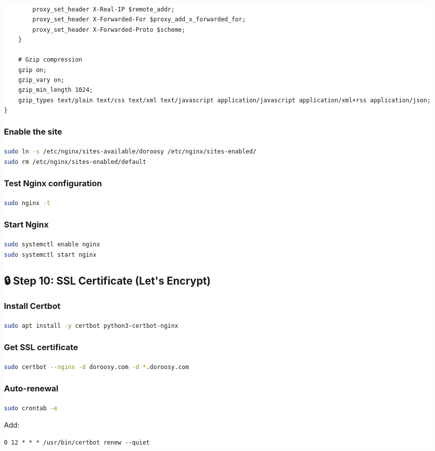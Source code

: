```nginx
        proxy_set_header X-Real-IP $remote_addr;
        proxy_set_header X-Forwarded-For $proxy_add_x_forwarded_for;
        proxy_set_header X-Forwarded-Proto $scheme;
    }

    # Gzip compression
    gzip on;
    gzip_vary on;
    gzip_min_length 1024;
    gzip_types text/plain text/css text/xml text/javascript application/javascript application/xml+rss application/json;
}
```

### Enable the site
```bash
sudo ln -s /etc/nginx/sites-available/doroosy /etc/nginx/sites-enabled/
sudo rm /etc/nginx/sites-enabled/default
```

### Test Nginx configuration
```bash
sudo nginx -t
```

### Start Nginx
```bash
sudo systemctl enable nginx
sudo systemctl start nginx
```

## 🔒 Step 10: SSL Certificate (Let's Encrypt)

### Install Certbot
```bash
sudo apt install -y certbot python3-certbot-nginx
```

### Get SSL certificate
```bash
sudo certbot --nginx -d doroosy.com -d *.doroosy.com
```

### Auto-renewal
```bash
sudo crontab -e
```
Add:
```
0 12 * * * /usr/bin/certbot renew --quiet
```

